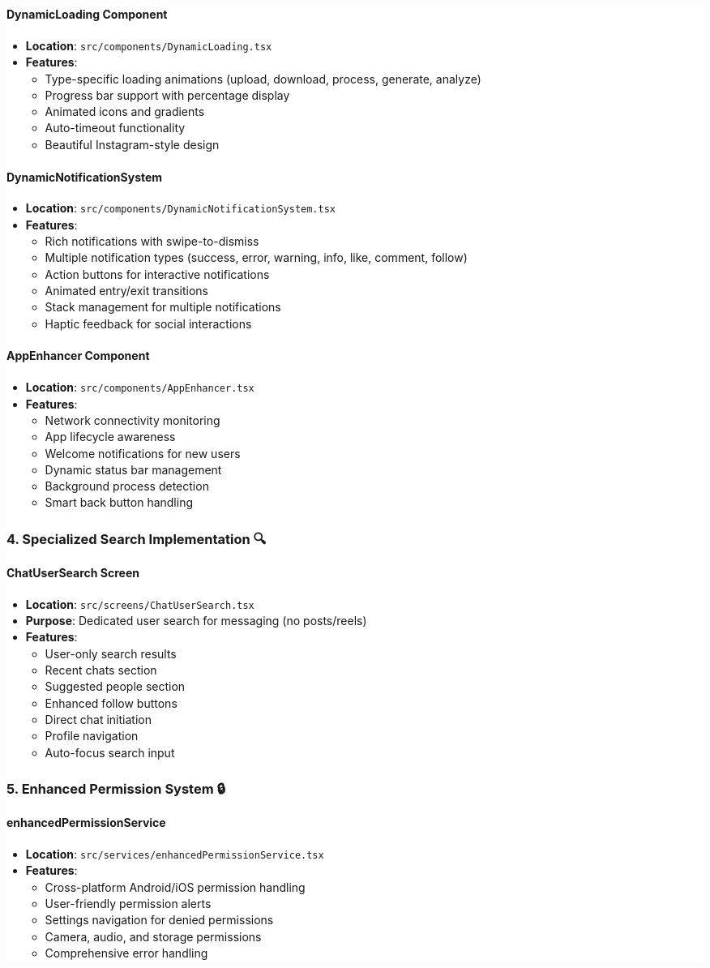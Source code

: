 #### **DynamicLoading Component**
- **Location**: `src/components/DynamicLoading.tsx`
- **Features**:
  - Type-specific loading animations (upload, download, process, generate, analyze)
  - Progress bar support with percentage display
  - Animated icons and gradients
  - Auto-timeout functionality
  - Beautiful Instagram-style design

#### **DynamicNotificationSystem**
- **Location**: `src/components/DynamicNotificationSystem.tsx`
- **Features**:
  - Rich notifications with swipe-to-dismiss
  - Multiple notification types (success, error, warning, info, like, comment, follow)
  - Action buttons for interactive notifications
  - Animated entry/exit transitions
  - Stack management for multiple notifications
  - Haptic feedback for social interactions

#### **AppEnhancer Component**
- **Location**: `src/components/AppEnhancer.tsx`
- **Features**:
  - Network connectivity monitoring
  - App lifecycle awareness
  - Welcome notifications for new users
  - Dynamic status bar management
  - Background process detection
  - Smart back button handling

### **4. Specialized Search Implementation** 🔍

#### **ChatUserSearch Screen**
- **Location**: `src/screens/ChatUserSearch.tsx`
- **Purpose**: Dedicated user search for messaging (no posts/reels)
- **Features**:
  - User-only search results
  - Recent chats section
  - Suggested people section
  - Enhanced follow buttons
  - Direct chat initiation
  - Profile navigation
  - Auto-focus search input

### **5. Enhanced Permission System** 🔒

#### **enhancedPermissionService**
- **Location**: `src/services/enhancedPermissionService.tsx`
- **Features**:
  - Cross-platform Android/iOS permission handling
  - User-friendly permission alerts
  - Settings navigation for denied permissions
  - Camera, audio, and storage permissions
  - Comprehensive error handling
